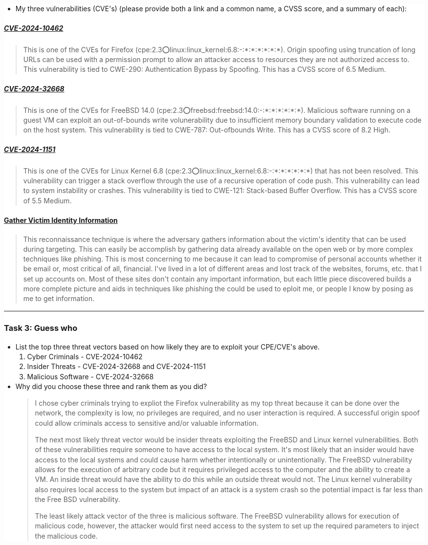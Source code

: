 * My three vulnerabilities (CVE's) (please provide both a link and a common name, a CVSS score, and a summary of each):

##### [CVE-2024-10462](https://nvd.nist.gov/vuln/detail/CVE-2024-10462)

> This is one of the CVEs for Firefox (cpe:2.3:o:linux:linux_kernel:6.8:-:\*:\*:\*:\*:\*:\*). Origin spoofing using truncation of long URLs can be used with a permission prompt to allow an attacker access to resources they are not authorized access to.  This vulnerability is tied to CWE-290: Authentication Bypass by Spoofing.  This has a CVSS score of 6.5 Medium.

##### [CVE-2024-32668](https://nvd.nist.gov/vuln/detail/CVE-2024-32668)

> This is one of the CVEs for FreeBSD 14.0 (cpe:2.3:o:freebsd:freebsd:14.0:-:\*:\*:\*:\*:\*:\*).  Malicious software running on a guest VM can exploit an out-of-bounds write volunerability due to insufficient memory boundary validation to execute code on the host system.  This vulnerability is tied to CWE-787: Out-ofbounds Write.  This has a CVSS score of 8.2 High.

##### [CVE-2024-1151](https://nvd.nist.gov/vuln/detail/CVE-2024-1151)

> This is one of the CVEs for Linux Kernel 6.8 (cpe:2.3:o:linux:linux_kernel:6.8:-:\*:\*:\*:\*:\*:\*) that has not been resolved.  This vulnerability can trigger a stack overflow through the use of a recursive operation of code push.  This vulnerability can lead to system instability or crashes.  This vulnerability is tied to CWE-121: Stack-based Buffer Overflow.  This has a CVSS score of 5.5 Medium.

#### [Gather Victim Identity Information](https://attack.mitre.org/techniques/T1589/)

> This reconnaissance technique is where the adversary gathers information about the victim's identity that can be used during targeting.  This can easily be accomplish by gathering data already available on the open web or by more complex techniques like phishing.  This is most concerning to me because it can lead to compromise of personal accounts whether it be email or, most critical of all, financial.  I've lived in a lot of different areas and lost track of the websites, forums, etc. that I set up accounts on.  Most of these sites don't contain any important information, but each little piece discovered builds a more complete picture and aids in techniques like phishing the could be used to eploit me, or people I know by posing as me to get information.

---

### Task 3: Guess who

* List the top three threat vectors based on how likely they are to exploit your CPE/CVE's above.
  1. Cyber Criminals - CVE-2024-10462
  2. Insider Threats - CVE-2024-32668 and CVE-2024-1151
  3. Malicious Software - CVE-2024-32668
* Why did you choose these three and rank them as you did?
  > I chose cyber criminals trying to expliot the Firefox vulnerability as my top threat because it can be done over the network, the complexity is low, no privileges are required, and no user interaction is required.  A successful origin spoof could allow criminals access to sensitive and/or valuable information.
  > 
  > The next most likely threat vector would be insider threats exploiting the FreeBSD and Linux kernel vulnerabilities.  Both of these vulnerabilities require someone to have access to the local system.  It's most likely that an insider would have access to the local systems and could cause harm whether intentionally or unintentionally. The FreeBSD vulnerability allows for the execution of arbitrary code but it requires privileged access to the computer and the ability to create a VM.  An inside threat would have the ability to do this while an outside threat would not.  The Linux kernel vulnerability also requires local access to the system but impact of an attack is a system crash so the potential impact is far less than the Free BSD vulnerability.
  > 
  > The least likely attack vector of the three is malicious software.  The FreeBSD vulnerability allows for execution of malicious code, however, the attacker would first need access to the system to set up the required parameters to inject the malicious code.
